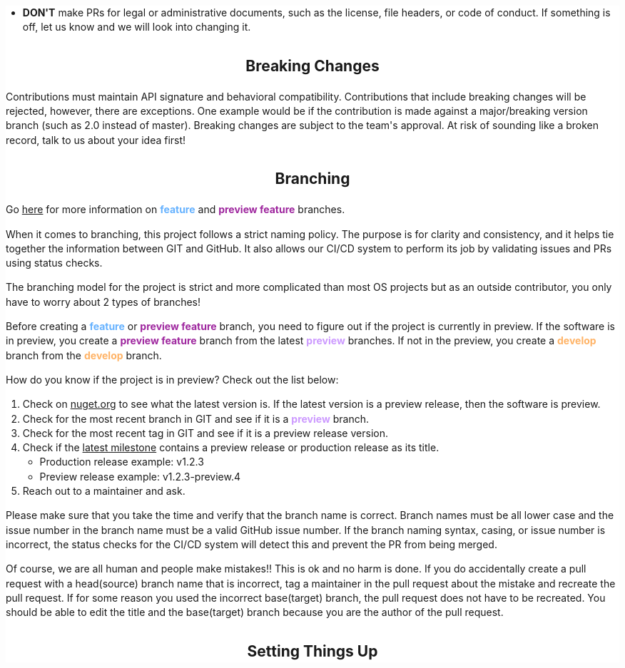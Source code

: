 - **DON'T** make PRs for legal or administrative documents, such as the license, file headers, or code of conduct. If something is off, let us know and we will look into changing it.

<h2 style="border:0;font-weight:bold" align="center">Breaking Changes</h2>

Contributions must maintain API signature and behavioral compatibility. Contributions that include breaking changes will be rejected, however, there are exceptions. One example would be if the contribution is made against a major/breaking version branch (such as 2.0 instead of master).  Breaking changes are subject to the team's approval. At risk of sounding like a broken record, talk to us about your idea first!

<h2 style="border:0;font-weight:bold" align="center">Branching</h2>

Go [here](./Documentation/Branching.md) for more information on <span style="color: #66B2FF;font-weight:bold">feature</span> and <span style="color: #9E269E;font-weight:bold">preview feature</span> branches.

When it comes to branching, this project follows a strict naming policy.  The purpose is for clarity and consistency, and it helps tie together the information between GIT and GitHub. It also allows our CI/CD system to perform its job by validating issues and PRs using status checks.

The branching model for the project is strict and more complicated than most OS projects but as an outside contributor, you only have to worry about 2 types of branches!

Before creating a <span style="color: #66B2FF;font-weight:bold">feature</span> or <span style="color: #9E269E;font-weight:bold">preview feature</span> branch, you need to figure out if the project is currently in preview.  If the software is in preview, you create a <span style="color: #9E269E;font-weight:bold">preview feature</span> branch from the latest <span style="color: #CC99FF;font-weight:bold">preview</span> branches.  If not in the preview, you create a <span style="color: #FFB366;font-weight:bold">develop</span> branch from the <span style="color: #FFB366;font-weight:bold">develop</span> branch.

How do you know if the project is in preview? Check out the list below:
1. Check on [nuget.org](https://www.nuget.org/packages/KinsonDigital.CASL) to see what the latest version is. If the latest version is a preview release, then the software is preview.
2. Check for the most recent branch in GIT and see if it is a <span style="color: #CC99FF;font-weight:bold">preview</span> branch.
3. Check for the most recent tag in GIT and see if it is a preview release version.
4. Check if the [latest milestone](https://github.com/KinsonDigital/CASL/milestones) contains a preview release or production release as its title.
   - Production release example: v1.2.3
   - Preview release example: v1.2.3-preview.4
5. Reach out to a maintainer and ask.

Please make sure that you take the time and verify that the branch name is correct.  Branch names must be all lower case and the issue number in the branch name must be a valid GitHub issue number.  If the branch naming syntax, casing, or issue number is incorrect, the status checks for the CI/CD system will detect this and prevent the PR from being merged.

Of course, we are all human and people make mistakes!!  This is ok and no harm is done.  If you do accidentally create a pull request with a head(source) branch name that is incorrect, tag a maintainer in the pull request about the mistake and recreate the pull request.  If for some reason you used the incorrect base(target) branch, the pull request does not have to be recreated.  You should be able to edit the title and the base(target) branch because you are the author of the pull request.

<h2 style="border:0;font-weight:bold" align="center">Setting Things Up</h2>

